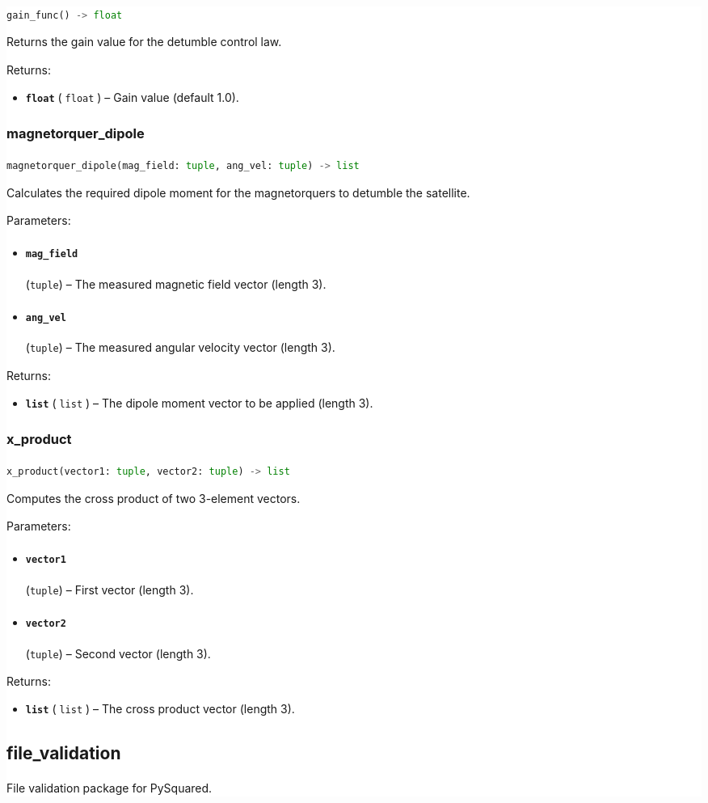 ```python
gain_func() -> float

```

Returns the gain value for the detumble control law.

Returns:

- **`float`** ( `float` ) – Gain value (default 1.0).

### magnetorquer_dipole

```python
magnetorquer_dipole(mag_field: tuple, ang_vel: tuple) -> list

```

Calculates the required dipole moment for the magnetorquers to detumble the satellite.

Parameters:

- #### **`mag_field`**

  (`tuple`) – The measured magnetic field vector (length 3).

- #### **`ang_vel`**

  (`tuple`) – The measured angular velocity vector (length 3).

Returns:

- **`list`** ( `list` ) – The dipole moment vector to be applied (length 3).

### x_product

```python
x_product(vector1: tuple, vector2: tuple) -> list

```

Computes the cross product of two 3-element vectors.

Parameters:

- #### **`vector1`**

  (`tuple`) – First vector (length 3).

- #### **`vector2`**

  (`tuple`) – Second vector (length 3).

Returns:

- **`list`** ( `list` ) – The cross product vector (length 3).

## file_validation

File validation package for PySquared.
